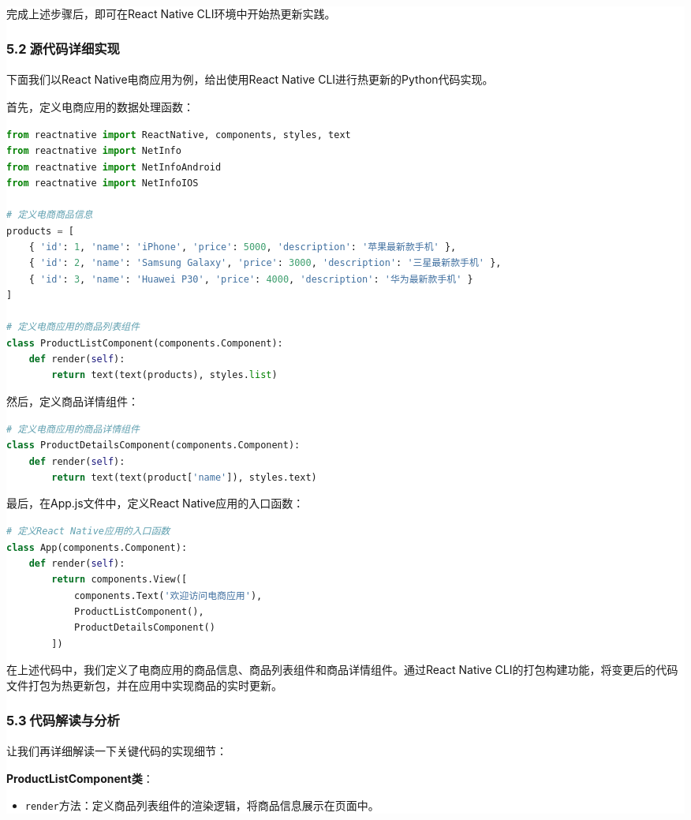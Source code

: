 完成上述步骤后，即可在React Native CLI环境中开始热更新实践。

### 5.2 源代码详细实现

下面我们以React Native电商应用为例，给出使用React Native CLI进行热更新的Python代码实现。

首先，定义电商应用的数据处理函数：

```python
from reactnative import ReactNative, components, styles, text
from reactnative import NetInfo
from reactnative import NetInfoAndroid
from reactnative import NetInfoIOS

# 定义电商商品信息
products = [
    { 'id': 1, 'name': 'iPhone', 'price': 5000, 'description': '苹果最新款手机' },
    { 'id': 2, 'name': 'Samsung Galaxy', 'price': 3000, 'description': '三星最新款手机' },
    { 'id': 3, 'name': 'Huawei P30', 'price': 4000, 'description': '华为最新款手机' }
]

# 定义电商应用的商品列表组件
class ProductListComponent(components.Component):
    def render(self):
        return text(text(products), styles.list)
```

然后，定义商品详情组件：

```python
# 定义电商应用的商品详情组件
class ProductDetailsComponent(components.Component):
    def render(self):
        return text(text(product['name']), styles.text)
```

最后，在App.js文件中，定义React Native应用的入口函数：

```python
# 定义React Native应用的入口函数
class App(components.Component):
    def render(self):
        return components.View([
            components.Text('欢迎访问电商应用'),
            ProductListComponent(),
            ProductDetailsComponent()
        ])
```

在上述代码中，我们定义了电商应用的商品信息、商品列表组件和商品详情组件。通过React Native CLI的打包构建功能，将变更后的代码文件打包为热更新包，并在应用中实现商品的实时更新。

### 5.3 代码解读与分析

让我们再详细解读一下关键代码的实现细节：

**ProductListComponent类**：
- `render`方法：定义商品列表组件的渲染逻辑，将商品信息展示在页面中。

